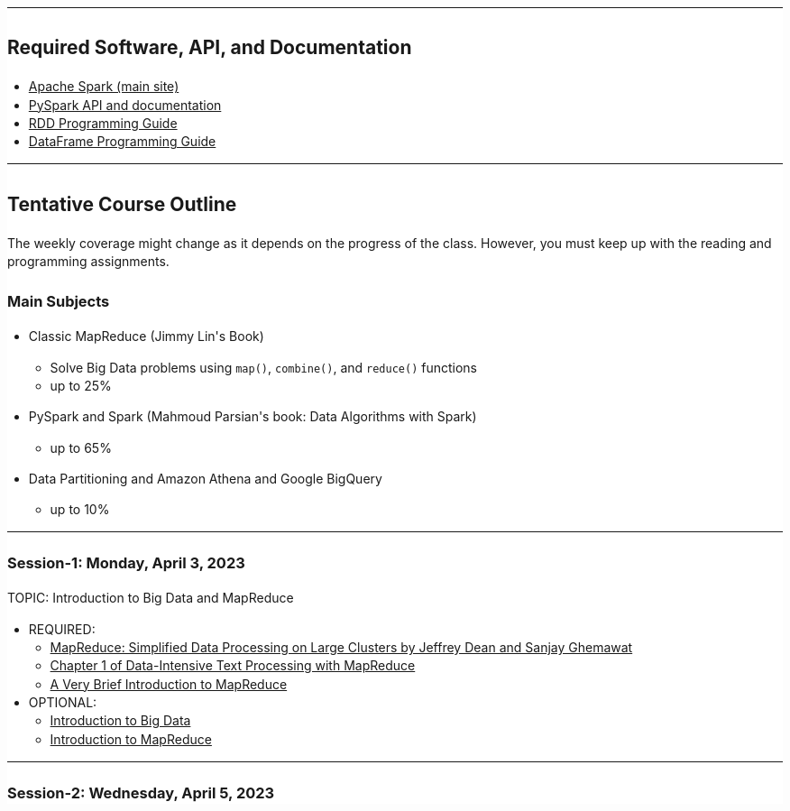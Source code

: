 ------------------

## Required Software, API, and Documentation

* [Apache Spark (main site)](http://spark.apache.org)
* [PySpark API and documentation](https://spark.apache.org/docs/latest/api/python/index.html)
* [RDD Programming Guide](https://spark.apache.org/docs/latest/rdd-programming-guide.html)
* [DataFrame Programming Guide](https://spark.apache.org/docs/latest/api/python/getting_started/quickstart_df.html)

-------------------

## Tentative Course Outline

The weekly coverage might change as it depends 
on the progress of the class. However, you must 
keep up with the reading and programming assignments.

### Main Subjects

* Classic MapReduce (Jimmy Lin's Book)
	* Solve Big Data problems using `map()`, `combine()`, and `reduce()` functions
	* up to 25%

* PySpark and Spark (Mahmoud Parsian's book: Data Algorithms with Spark)
	* up to 65%

* Data Partitioning and Amazon Athena and Google BigQuery
	* up to 10%

----------------

### Session-1:  Monday, April 3, 2023

TOPIC: Introduction to Big Data and MapReduce

* REQUIRED:
	* [MapReduce: Simplified Data Processing on Large Clusters by Jeffrey Dean and Sanjay Ghemawat](https://static.googleusercontent.com/media/research.google.com/en//archive/mapreduce-osdi04.pdf)
	* [Chapter 1 of Data-Intensive Text Processing with MapReduce](http://lintool.github.io/MapReduceAlgorithms/ed1n/MapReduce-algorithms.pdf) 
	* [A Very Brief Introduction to MapReduce](http://hci.stanford.edu/courses/cs448g/a2/files/map_reduce_tutorial.pdf) 
* OPTIONAL:
	* [Introduction to Big Data](https://lagesoft.files.wordpress.com/2018/11/bd-introduction-to-big-data.pdf)
	* [Introduction to MapReduce](http://lsd.ls.fi.upm.es/lsd/nuevas-tendencias-en-sistemas-distribuidos/IntroToMapReduce_2.pdf) 

----------------

### Session-2: Wednesday, April 5, 2023
	